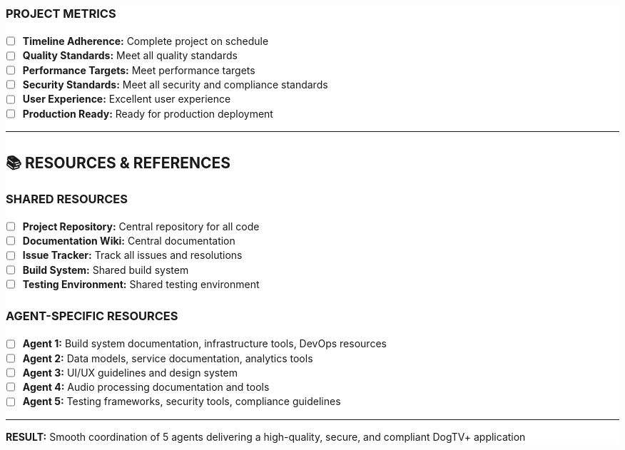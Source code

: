 ### **PROJECT METRICS**
- [ ] **Timeline Adherence:** Complete project on schedule
- [ ] **Quality Standards:** Meet all quality standards
- [ ] **Performance Targets:** Meet performance targets
- [ ] **Security Standards:** Meet all security and compliance standards
- [ ] **User Experience:** Excellent user experience
- [ ] **Production Ready:** Ready for production deployment

---

## 📚 **RESOURCES & REFERENCES**

### **SHARED RESOURCES**
- [ ] **Project Repository:** Central repository for all code
- [ ] **Documentation Wiki:** Central documentation
- [ ] **Issue Tracker:** Track all issues and resolutions
- [ ] **Build System:** Shared build system
- [ ] **Testing Environment:** Shared testing environment

### **AGENT-SPECIFIC RESOURCES**
- [ ] **Agent 1:** Build system documentation, infrastructure tools, DevOps resources
- [ ] **Agent 2:** Data models, service documentation, analytics tools
- [ ] **Agent 3:** UI/UX guidelines and design system
- [ ] **Agent 4:** Audio processing documentation and tools
- [ ] **Agent 5:** Testing frameworks, security tools, compliance guidelines

---

**RESULT:** Smooth coordination of 5 agents delivering a high-quality, secure, and compliant DogTV+ application